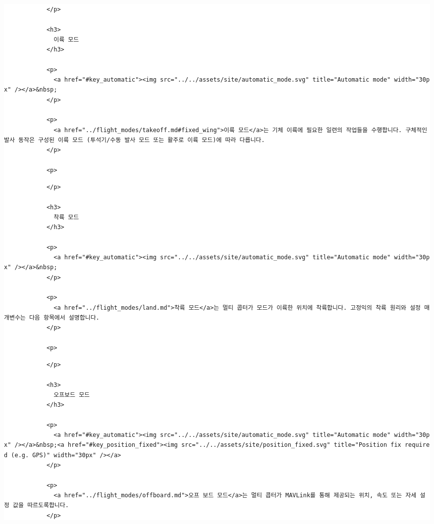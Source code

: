 
<span id="takeoff_fw"></span>

                </p>
                
                <h3>
                  이륙 모드
                </h3>
                
                <p>
                  <a href="#key_automatic"><img src="../../assets/site/automatic_mode.svg" title="Automatic mode" width="30px" /></a>&nbsp;
                </p>
                
                <p>
                  <a href="../flight_modes/takeoff.md#fixed_wing">이륙 모드</a>는 기체 이륙에 필요한 일련의 작업들을 수행합니다. 구체적인 발사 동작은 구성된 이륙 모드 (투석기/수동 발사 모드 또는 활주로 이륙 모드)에 따라 다릅니다.
                </p>
                
                <p>
                  

<span id="land_fw"></span>

                </p>
                
                <h3>
                  착륙 모드
                </h3>
                
                <p>
                  <a href="#key_automatic"><img src="../../assets/site/automatic_mode.svg" title="Automatic mode" width="30px" /></a>&nbsp;
                </p>
                
                <p>
                  <a href="../flight_modes/land.md">착륙 모드</a>는 멀티 콥터가 모드가 이륙한 위치에 착륙합니다. 고정익의 착륙 원리와 설정 매개변수는 다음 항목에서 설명합니다.
                </p>
                
                <p>
                  

<span id="offboard_fw"></span>

                </p>
                
                <h3>
                  오프보드 모드
                </h3>
                
                <p>
                  <a href="#key_automatic"><img src="../../assets/site/automatic_mode.svg" title="Automatic mode" width="30px" /></a>&nbsp;<a href="#key_position_fixed"><img src="../../assets/site/position_fixed.svg" title="Position fix required (e.g. GPS)" width="30px" /></a>
                </p>
                
                <p>
                  <a href="../flight_modes/offboard.md">오프 보드 모드</a>는 멀티 콥터가 MAVLink를 통해 제공되는 위치, 속도 또는 자세 설정 값을 따르도록합니다.
                </p>
                